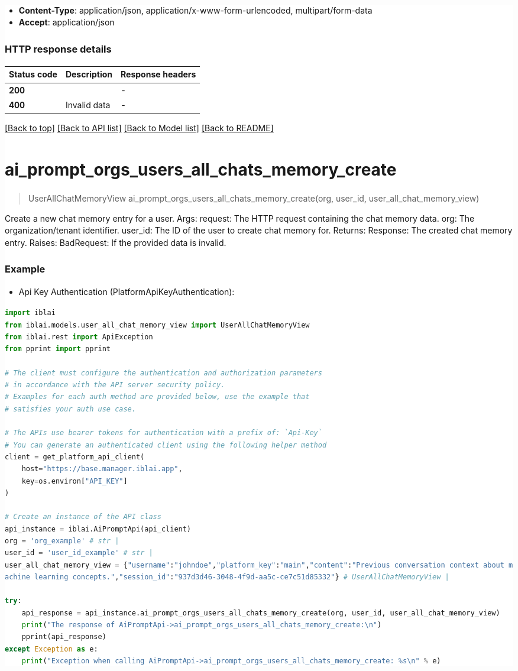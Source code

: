  - **Content-Type**: application/json, application/x-www-form-urlencoded, multipart/form-data
 - **Accept**: application/json

### HTTP response details

| Status code | Description | Response headers |
|-------------|-------------|------------------|
**200** |  |  -  |
**400** | Invalid data |  -  |

[[Back to top]](#) [[Back to API list]](../README.md#documentation-for-api-endpoints) [[Back to Model list]](../README.md#documentation-for-models) [[Back to README]](../README.md)

# **ai_prompt_orgs_users_all_chats_memory_create**
> UserAllChatMemoryView ai_prompt_orgs_users_all_chats_memory_create(org, user_id, user_all_chat_memory_view)



Create a new chat memory entry for a user.  Args:     request: The HTTP request containing the chat memory data.     org: The organization/tenant identifier.     user_id: The ID of the user to create chat memory for.  Returns:     Response: The created chat memory entry.  Raises:     BadRequest: If the provided data is invalid.

### Example

* Api Key Authentication (PlatformApiKeyAuthentication):

```python
import iblai
from iblai.models.user_all_chat_memory_view import UserAllChatMemoryView
from iblai.rest import ApiException
from pprint import pprint

# The client must configure the authentication and authorization parameters
# in accordance with the API server security policy.
# Examples for each auth method are provided below, use the example that
# satisfies your auth use case.

# The APIs use bearer tokens for authentication with a prefix of: `Api-Key`
# You can generate an authenticated client using the following helper method
client = get_platform_api_client(
    host="https://base.manager.iblai.app", 
    key=os.environ["API_KEY"]
)

# Create an instance of the API class
api_instance = iblai.AiPromptApi(api_client)
org = 'org_example' # str | 
user_id = 'user_id_example' # str | 
user_all_chat_memory_view = {"username":"johndoe","platform_key":"main","content":"Previous conversation context about machine learning concepts.","session_id":"937d3d46-3048-4f9d-aa5c-ce7c51d85332"} # UserAllChatMemoryView | 

try:
    api_response = api_instance.ai_prompt_orgs_users_all_chats_memory_create(org, user_id, user_all_chat_memory_view)
    print("The response of AiPromptApi->ai_prompt_orgs_users_all_chats_memory_create:\n")
    pprint(api_response)
except Exception as e:
    print("Exception when calling AiPromptApi->ai_prompt_orgs_users_all_chats_memory_create: %s\n" % e)
```

